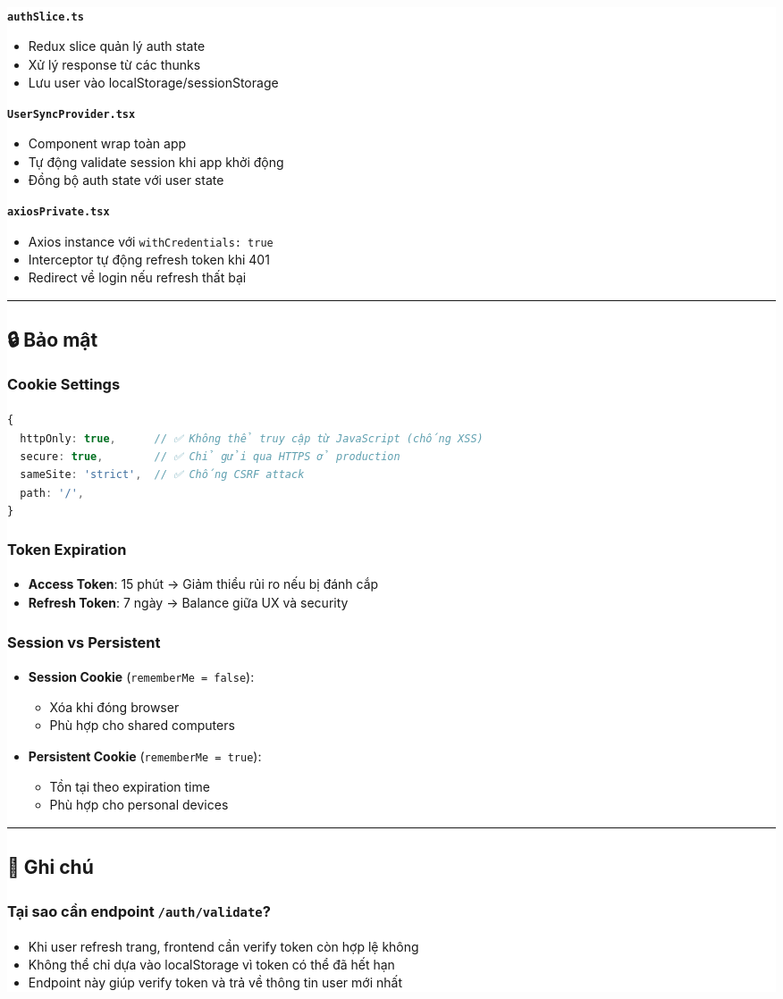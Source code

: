 **`authSlice.ts`**
- Redux slice quản lý auth state
- Xử lý response từ các thunks
- Lưu user vào localStorage/sessionStorage

**`UserSyncProvider.tsx`**
- Component wrap toàn app
- Tự động validate session khi app khởi động
- Đồng bộ auth state với user state

**`axiosPrivate.tsx`**
- Axios instance với `withCredentials: true`
- Interceptor tự động refresh token khi 401
- Redirect về login nếu refresh thất bại

---

## 🔒 Bảo mật

### Cookie Settings
```typescript
{
  httpOnly: true,      // ✅ Không thể truy cập từ JavaScript (chống XSS)
  secure: true,        // ✅ Chỉ gửi qua HTTPS ở production
  sameSite: 'strict',  // ✅ Chống CSRF attack
  path: '/',
}
```

### Token Expiration
- **Access Token**: 15 phút → Giảm thiểu rủi ro nếu bị đánh cắp
- **Refresh Token**: 7 ngày → Balance giữa UX và security

### Session vs Persistent
- **Session Cookie** (`rememberMe = false`): 
  - Xóa khi đóng browser
  - Phù hợp cho shared computers
  
- **Persistent Cookie** (`rememberMe = true`):
  - Tồn tại theo expiration time
  - Phù hợp cho personal devices

---

## 📝 Ghi chú

### Tại sao cần endpoint `/auth/validate`?
- Khi user refresh trang, frontend cần verify token còn hợp lệ không
- Không thể chỉ dựa vào localStorage vì token có thể đã hết hạn
- Endpoint này giúp verify token và trả về thông tin user mới nhất
